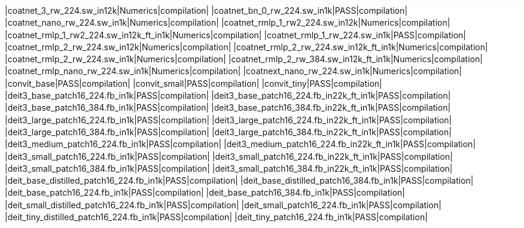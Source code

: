 |coatnet_3_rw_224.sw_in12k|Numerics|compilation|
|coatnet_bn_0_rw_224.sw_in1k|PASS|compilation|
|coatnet_nano_rw_224.sw_in1k|Numerics|compilation|
|coatnet_rmlp_1_rw2_224.sw_in12k|Numerics|compilation|
|coatnet_rmlp_1_rw2_224.sw_in12k_ft_in1k|Numerics|compilation|
|coatnet_rmlp_1_rw_224.sw_in1k|PASS|compilation|
|coatnet_rmlp_2_rw_224.sw_in12k|Numerics|compilation|
|coatnet_rmlp_2_rw_224.sw_in12k_ft_in1k|Numerics|compilation|
|coatnet_rmlp_2_rw_224.sw_in1k|Numerics|compilation|
|coatnet_rmlp_2_rw_384.sw_in12k_ft_in1k|Numerics|compilation|
|coatnet_rmlp_nano_rw_224.sw_in1k|Numerics|compilation|
|coatnext_nano_rw_224.sw_in1k|Numerics|compilation|
|convit_base|PASS|compilation|
|convit_small|PASS|compilation|
|convit_tiny|PASS|compilation|
|deit3_base_patch16_224.fb_in1k|PASS|compilation|
|deit3_base_patch16_224.fb_in22k_ft_in1k|PASS|compilation|
|deit3_base_patch16_384.fb_in1k|PASS|compilation|
|deit3_base_patch16_384.fb_in22k_ft_in1k|PASS|compilation|
|deit3_large_patch16_224.fb_in1k|PASS|compilation|
|deit3_large_patch16_224.fb_in22k_ft_in1k|PASS|compilation|
|deit3_large_patch16_384.fb_in1k|PASS|compilation|
|deit3_large_patch16_384.fb_in22k_ft_in1k|PASS|compilation|
|deit3_medium_patch16_224.fb_in1k|PASS|compilation|
|deit3_medium_patch16_224.fb_in22k_ft_in1k|PASS|compilation|
|deit3_small_patch16_224.fb_in1k|PASS|compilation|
|deit3_small_patch16_224.fb_in22k_ft_in1k|PASS|compilation|
|deit3_small_patch16_384.fb_in1k|PASS|compilation|
|deit3_small_patch16_384.fb_in22k_ft_in1k|PASS|compilation|
|deit_base_distilled_patch16_224.fb_in1k|PASS|compilation|
|deit_base_distilled_patch16_384.fb_in1k|PASS|compilation|
|deit_base_patch16_224.fb_in1k|PASS|compilation|
|deit_base_patch16_384.fb_in1k|PASS|compilation|
|deit_small_distilled_patch16_224.fb_in1k|PASS|compilation|
|deit_small_patch16_224.fb_in1k|PASS|compilation|
|deit_tiny_distilled_patch16_224.fb_in1k|PASS|compilation|
|deit_tiny_patch16_224.fb_in1k|PASS|compilation|